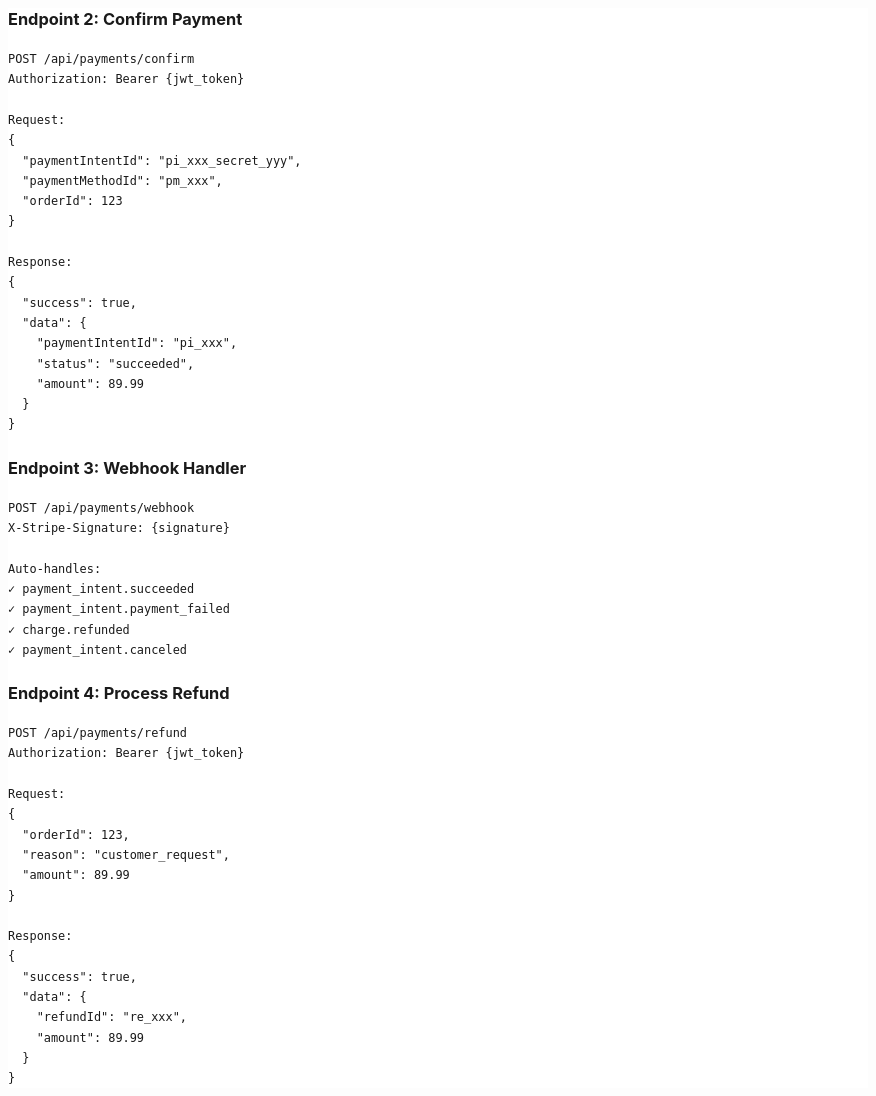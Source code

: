### Endpoint 2: Confirm Payment
```
POST /api/payments/confirm
Authorization: Bearer {jwt_token}

Request:
{
  "paymentIntentId": "pi_xxx_secret_yyy",
  "paymentMethodId": "pm_xxx",
  "orderId": 123
}

Response:
{
  "success": true,
  "data": {
    "paymentIntentId": "pi_xxx",
    "status": "succeeded",
    "amount": 89.99
  }
}
```

### Endpoint 3: Webhook Handler
```
POST /api/payments/webhook
X-Stripe-Signature: {signature}

Auto-handles:
✓ payment_intent.succeeded
✓ payment_intent.payment_failed
✓ charge.refunded
✓ payment_intent.canceled
```

### Endpoint 4: Process Refund
```
POST /api/payments/refund
Authorization: Bearer {jwt_token}

Request:
{
  "orderId": 123,
  "reason": "customer_request",
  "amount": 89.99
}

Response:
{
  "success": true,
  "data": {
    "refundId": "re_xxx",
    "amount": 89.99
  }
}
```
